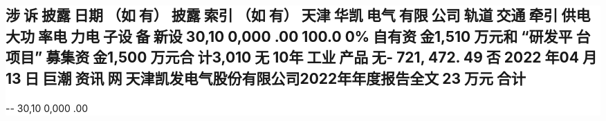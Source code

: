 涉
诉
披露
日期
（如
有）
披露
索引
（如
有）
天津
华凯
电气
有限
公司
轨道
交通
牵引
供电
大功
率电
力电
子设
备
新设
30,10
0,000
.00
100.0
0%
自有资
金1,510
万元和
“研发平
台项目”
募集资
金1,500
万元合
计3,010
无
10年
工业
产品
无-
721,
472.
49
否
2022
年04
月13
日
巨潮
资讯
网
天津凯发电气股份有限公司2022年年度报告全文
23
万元
合计
--
--
30,10
0,000
.00